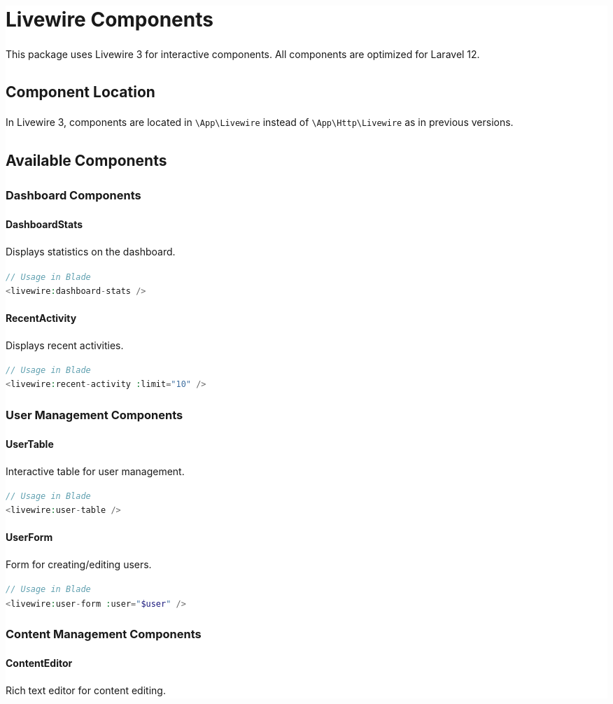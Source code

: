 # Livewire Components

This package uses Livewire 3 for interactive components. All components are optimized for Laravel 12.

## Component Location

In Livewire 3, components are located in `\App\Livewire` instead of `\App\Http\Livewire` as in previous versions.

## Available Components

### Dashboard Components

#### DashboardStats
Displays statistics on the dashboard.

```php
// Usage in Blade
<livewire:dashboard-stats />
```

#### RecentActivity  
Displays recent activities.

```php
// Usage in Blade
<livewire:recent-activity :limit="10" />
```

### User Management Components

#### UserTable
Interactive table for user management.

```php
// Usage in Blade
<livewire:user-table />
```

#### UserForm
Form for creating/editing users.

```php
// Usage in Blade
<livewire:user-form :user="$user" />
```

### Content Management Components

#### ContentEditor
Rich text editor for content editing.
